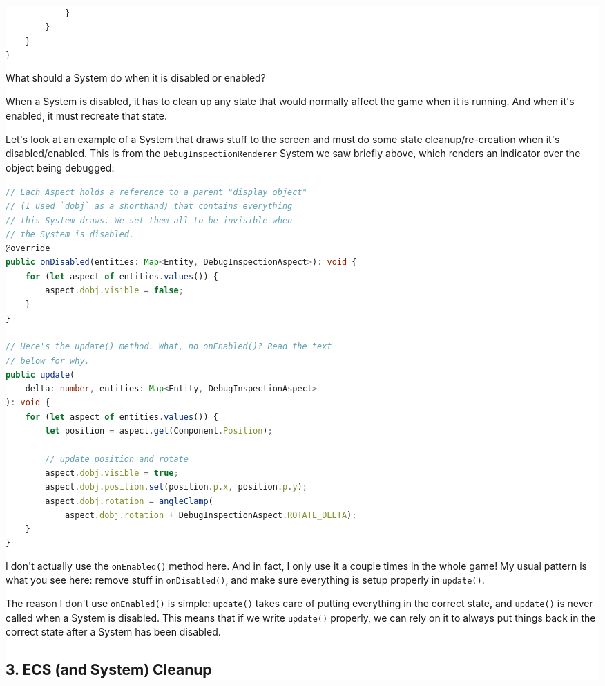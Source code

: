 ```ts
            }
        }
    }
}
```

What should a System do when it is disabled or enabled?

When a System is disabled, it has to clean up any state that would normally affect the game when it is running. And when it's enabled, it must recreate that state.

Let's look at an example of a System that draws stuff to the screen and must do some state cleanup/re-creation when it's disabled/enabled. This is from the `DebugInspectionRenderer` System we saw briefly above, which renders an indicator over the object being debugged:

```ts
// Each Aspect holds a reference to a parent "display object"
// (I used `dobj` as a shorthand) that contains everything
// this System draws. We set them all to be invisible when
// the System is disabled.
@override
public onDisabled(entities: Map<Entity, DebugInspectionAspect>): void {
    for (let aspect of entities.values()) {
        aspect.dobj.visible = false;
    }
}

// Here's the update() method. What, no onEnabled()? Read the text
// below for why.
public update(
    delta: number, entities: Map<Entity, DebugInspectionAspect>
): void {
    for (let aspect of entities.values()) {
        let position = aspect.get(Component.Position);

        // update position and rotate
        aspect.dobj.visible = true;
        aspect.dobj.position.set(position.p.x, position.p.y);
        aspect.dobj.rotation = angleClamp(
            aspect.dobj.rotation + DebugInspectionAspect.ROTATE_DELTA);
    }
}
```

I don't actually use the `onEnabled()` method here. And in fact, I only use it a couple times in the whole game! My usual pattern is what you see here: remove stuff in `onDisabled()`, and make sure everything is setup properly in `update()`.

The reason I don't use `onEnabled()` is simple: `update()` takes care of putting everything in the correct state, and `update()` is never called when a System is disabled. This means that if we write `update()` properly, we can rely on it to always put things back in the correct state after a System has been disabled.

## 3. ECS (and System) Cleanup
